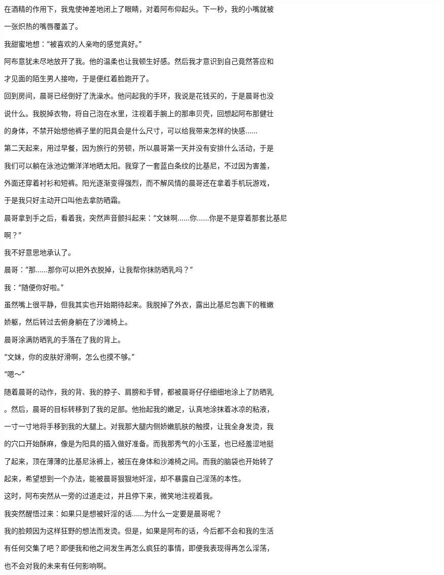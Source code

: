在酒精的作用下，我鬼使神差地闭上了眼睛，对着阿布仰起头。下一秒，我的小嘴就被

一张炽热的嘴唇覆盖了。

我甜蜜地想：“被喜欢的人亲吻的感觉真好。”

阿布意犹未尽地放开了我。他的温柔也让我顿生好感。然后我才意识到自己竟然答应和

才见面的陌生男人接吻，于是便红着脸跑开了。

回到房间，晨哥已经倒好了洗澡水。他问起我的手环，我说是花钱买的，于是晨哥也没

说什么。我脱掉衣物，将自己泡在水里，注视着手腕上的那串贝壳，回想起阿布那健壮

的身体，不禁开始想他裤子里的阳具会是什么尺寸，可以给我带来怎样的快感……

第二天起来，用过早餐，因为旅行的劳顿，所以晨哥第一天并没有安排什么活动，于是

我们可以躺在泳池边懒洋洋地晒太阳。我穿了一套蓝白条纹的比基尼，不过因为害羞，

外面还穿着衬衫和短裤。阳光逐渐变得强烈，而不解风情的晨哥还在拿着手机玩游戏，

于是我只好主动开口叫他去拿防晒霜。

晨哥拿到手之后，看着我，突然声音颤抖起来：“文妹啊……你……你是不是穿着那套比基尼

啊？”

我不好意思地承认了。

晨哥：”那……那你可以把外衣脱掉，让我帮你抹防晒乳吗？”

我：“随便你好啦。”

虽然嘴上很平静，但我其实也开始期待起来。我脱掉了外衣，露出比基尼包裹下的稚嫩

娇躯，然后转过去俯身躺在了沙滩椅上。

晨哥涂满防晒乳的手落在了我的背上。

“文妹，你的皮肤好滑啊，怎么也摸不够。”

“嗯～”

随着晨哥的动作，我的背、我的脖子、肩膀和手臂，都被晨哥仔仔细细地涂上了防晒乳

。然后，晨哥的目标转移到了我的足部。他抬起我的嫩足，认真地涂抹着冰凉的粘液，

一寸一寸地将手移到我的大腿上。对我那大腿内侧娇嫩肌肤的触摸，让我全身发烫，我

的穴口开始酥麻，像是为阳具的插入做好准备。而我那秀气的小玉茎，也已经羞涩地挺

了起来，顶在薄薄的比基尼泳裤上，被压在身体和沙滩椅之间。而我的脑袋也开始转了

起来，希望想到一个办法，能被晨哥狠狠地奸淫，却不暴露自己淫荡的本性。

这时，阿布突然从一旁的过道走过，并且停下来，微笑地注视着我。

我突然醒悟过来：如果只是想被奸淫的话……为什么一定要是晨哥呢？

我的脸颊因为这样狂野的想法而发烫。但是，如果是阿布的话，今后都不会和我的生活

有任何交集了吧？即便我和他之间发生再怎么疯狂的事情，即便我表现得再怎么淫荡，

也不会对我的未来有任何影响啊。

